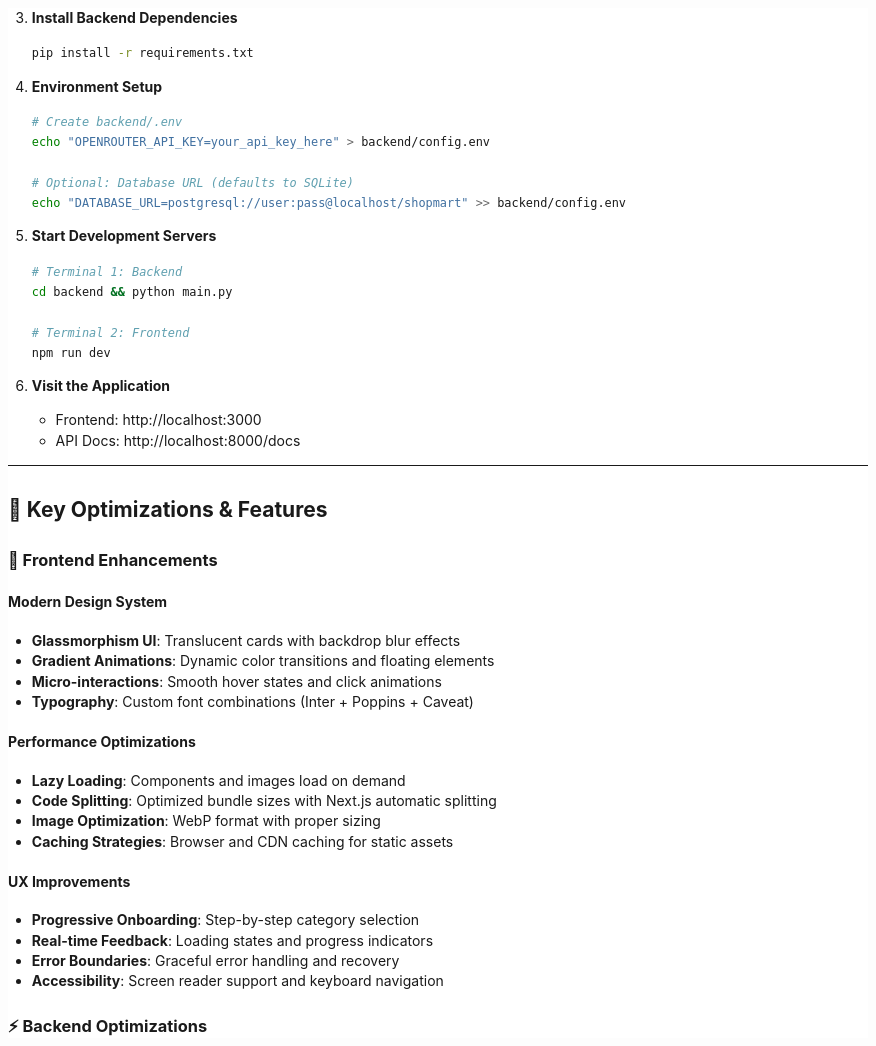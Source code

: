 3. **Install Backend Dependencies**
   ```bash
   pip install -r requirements.txt
   ```

4. **Environment Setup**
   ```bash
   # Create backend/.env
   echo "OPENROUTER_API_KEY=your_api_key_here" > backend/config.env
   
   # Optional: Database URL (defaults to SQLite)
   echo "DATABASE_URL=postgresql://user:pass@localhost/shopmart" >> backend/config.env
   ```

5. **Start Development Servers**
   ```bash
   # Terminal 1: Backend
   cd backend && python main.py
   
   # Terminal 2: Frontend
   npm run dev
   ```

6. **Visit the Application**
   - Frontend: http://localhost:3000
   - API Docs: http://localhost:8000/docs

---

## 🎯 Key Optimizations & Features

### **🎨 Frontend Enhancements**

#### **Modern Design System**
- **Glassmorphism UI**: Translucent cards with backdrop blur effects
- **Gradient Animations**: Dynamic color transitions and floating elements
- **Micro-interactions**: Smooth hover states and click animations
- **Typography**: Custom font combinations (Inter + Poppins + Caveat)

#### **Performance Optimizations**
- **Lazy Loading**: Components and images load on demand
- **Code Splitting**: Optimized bundle sizes with Next.js automatic splitting
- **Image Optimization**: WebP format with proper sizing
- **Caching Strategies**: Browser and CDN caching for static assets

#### **UX Improvements**
- **Progressive Onboarding**: Step-by-step category selection
- **Real-time Feedback**: Loading states and progress indicators
- **Error Boundaries**: Graceful error handling and recovery
- **Accessibility**: Screen reader support and keyboard navigation

### **⚡ Backend Optimizations**
